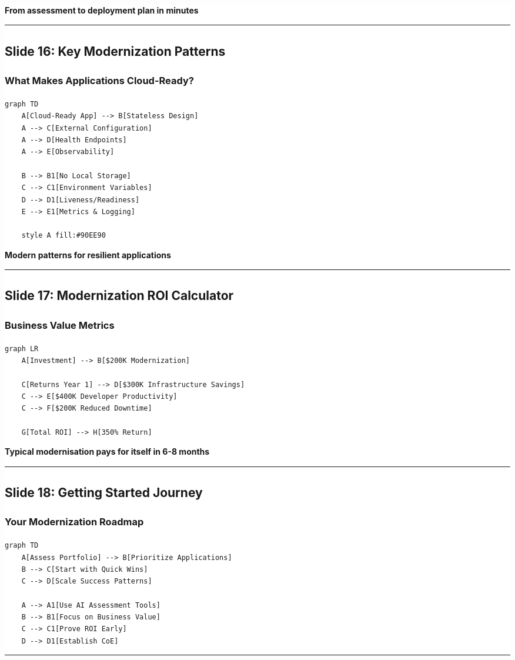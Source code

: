 **From assessment to deployment plan in minutes**

---

## Slide 16: Key Modernization Patterns

### What Makes Applications Cloud-Ready?

```mermaid
graph TD
    A[Cloud-Ready App] --> B[Stateless Design]
    A --> C[External Configuration]
    A --> D[Health Endpoints]
    A --> E[Observability]
    
    B --> B1[No Local Storage]
    C --> C1[Environment Variables]
    D --> D1[Liveness/Readiness]
    E --> E1[Metrics & Logging]
    
    style A fill:#90EE90
```

**Modern patterns for resilient applications**

---

## Slide 17: Modernization ROI Calculator

### Business Value Metrics

```mermaid
graph LR
    A[Investment] --> B[$200K Modernization]
    
    C[Returns Year 1] --> D[$300K Infrastructure Savings]
    C --> E[$400K Developer Productivity]
    C --> F[$200K Reduced Downtime]
    
    G[Total ROI] --> H[350% Return]
```

**Typical modernisation pays for itself in 6-8 months**

---

## Slide 18: Getting Started Journey

### Your Modernization Roadmap

```mermaid
graph TD
    A[Assess Portfolio] --> B[Prioritize Applications]
    B --> C[Start with Quick Wins]
    C --> D[Scale Success Patterns]
    
    A --> A1[Use AI Assessment Tools]
    B --> B1[Focus on Business Value]
    C --> C1[Prove ROI Early]
    D --> D1[Establish CoE]
```

---